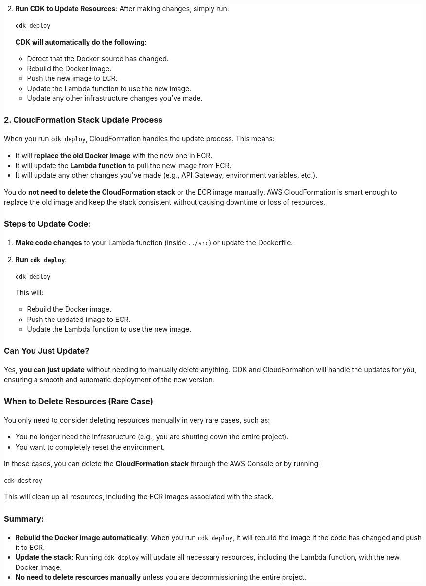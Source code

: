 2. **Run CDK to Update Resources**:
   After making changes, simply run:
   ```bash
   cdk deploy
   ```

   **CDK will automatically do the following**:
   - Detect that the Docker source has changed.
   - Rebuild the Docker image.
   - Push the new image to ECR.
   - Update the Lambda function to use the new image.
   - Update any other infrastructure changes you’ve made.

### 2. **CloudFormation Stack Update Process**
When you run `cdk deploy`, CloudFormation handles the update process. This means:
- It will **replace the old Docker image** with the new one in ECR.
- It will update the **Lambda function** to pull the new image from ECR.
- It will update any other changes you've made (e.g., API Gateway, environment variables, etc.).

You do **not need to delete the CloudFormation stack** or the ECR image manually. AWS CloudFormation is smart enough to replace the old image and keep the stack consistent without causing downtime or loss of resources.

### Steps to Update Code:

1. **Make code changes** to your Lambda function (inside `../src`) or update the Dockerfile.
   
2. **Run `cdk deploy`**:
   ```bash
   cdk deploy
   ```
   This will:
   - Rebuild the Docker image.
   - Push the updated image to ECR.
   - Update the Lambda function to use the new image.

### Can You Just Update?

Yes, **you can just update** without needing to manually delete anything. CDK and CloudFormation will handle the updates for you, ensuring a smooth and automatic deployment of the new version.

### When to Delete Resources (Rare Case)

You only need to consider deleting resources manually in very rare cases, such as:
- You no longer need the infrastructure (e.g., you are shutting down the entire project).
- You want to completely reset the environment.

In these cases, you can delete the **CloudFormation stack** through the AWS Console or by running:
```bash
cdk destroy
```
This will clean up all resources, including the ECR images associated with the stack.

### Summary:
- **Rebuild the Docker image automatically**: When you run `cdk deploy`, it will rebuild the image if the code has changed and push it to ECR.
- **Update the stack**: Running `cdk deploy` will update all necessary resources, including the Lambda function, with the new Docker image.
- **No need to delete resources manually** unless you are decommissioning the entire project.
